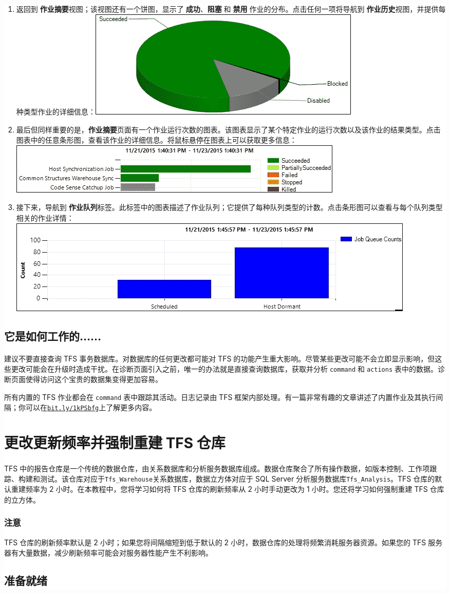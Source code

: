 1.  返回到 **作业摘要**视图；该视图还有一个饼图，显示了 **成功**、**阻塞** 和 **禁用** 作业的分布。点击任何一项将导航到 **作业历史**视图，并提供每种类型作业的详细信息：![如何操作...](img/image00816.jpeg)

1.  最后但同样重要的是，**作业摘要**页面有一个作业运行次数的图表。该图表显示了某个特定作业的运行次数以及该作业的结果类型。点击图表中的任意条形图，查看该作业的详细信息。将鼠标悬停在图表上可以获取更多信息：![如何操作...](img/image00817.jpeg)

1.  接下来，导航到 **作业队列**标签。此标签中的图表描述了作业队列；它提供了每种队列类型的计数。点击条形图可以查看与每个队列类型相关的作业详情：![如何操作...](img/image00818.jpeg)

## 它是如何工作的……

建议不要直接查询 TFS 事务数据库。对数据库的任何更改都可能对 TFS 的功能产生重大影响。尽管某些更改可能不会立即显示影响，但这些更改可能会在升级时造成干扰。在诊断页面引入之前，唯一的办法就是直接查询数据库，获取并分析 `command` 和 `actions` 表中的数据。诊断页面使得访问这个宝贵的数据集变得更加容易。

所有内置的 TFS 作业都会在 `command` 表中跟踪其活动。日志记录由 TFS 框架内部处理。有一篇非常有趣的文章讲述了内置作业及其执行间隔；你可以在[`bit.ly/1kPSbfg`](http://bit.ly/1kPSbfg)上了解更多内容。

# 更改更新频率并强制重建 TFS 仓库

TFS 中的报告仓库是一个传统的数据仓库，由关系数据库和分析服务数据库组成。数据仓库聚合了所有操作数据，如版本控制、工作项跟踪、构建和测试。该仓库对应于`Tfs_Warehouse`关系数据库，数据立方体对应于 SQL Server 分析服务数据库`Tfs_Analysis`。TFS 仓库的默认重建频率为 2 小时。在本教程中，您将学习如何将 TFS 仓库的刷新频率从 2 小时手动更改为 1 小时。您还将学习如何强制重建 TFS 仓库的立方体。

### 注意

TFS 仓库的刷新频率默认是 2 小时；如果您将间隔缩短到低于默认的 2 小时，数据仓库的处理将频繁消耗服务器资源。如果您的 TFS 服务器有大量数据，减少刷新频率可能会对服务器性能产生不利影响。

## 准备就绪
